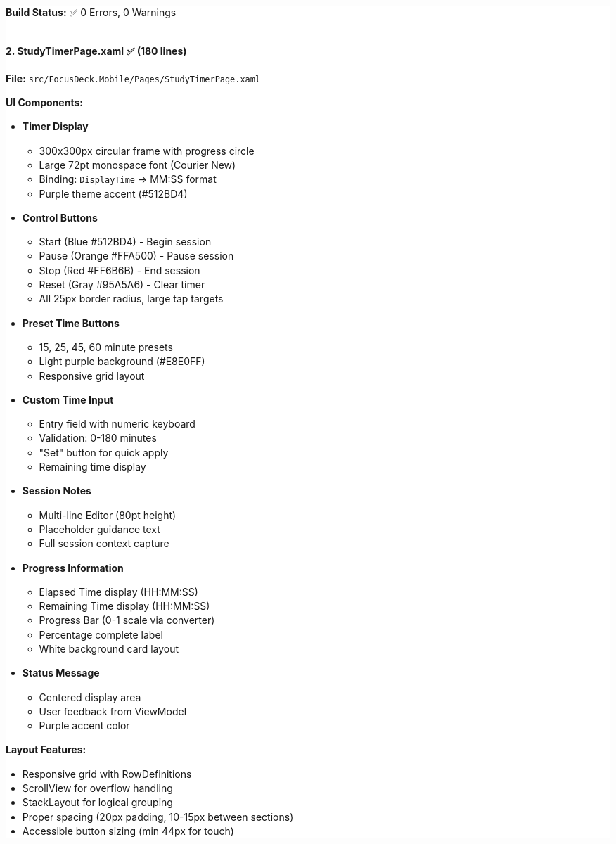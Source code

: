 **Build Status:** ✅ 0 Errors, 0 Warnings

---

#### 2. StudyTimerPage.xaml ✅ (180 lines)
**File:** `src/FocusDeck.Mobile/Pages/StudyTimerPage.xaml`

**UI Components:**
- **Timer Display**
  - 300x300px circular frame with progress circle
  - Large 72pt monospace font (Courier New)
  - Binding: `DisplayTime` → MM:SS format
  - Purple theme accent (#512BD4)

- **Control Buttons**
  - Start (Blue #512BD4) - Begin session
  - Pause (Orange #FFA500) - Pause session
  - Stop (Red #FF6B6B) - End session
  - Reset (Gray #95A5A6) - Clear timer
  - All 25px border radius, large tap targets

- **Preset Time Buttons**
  - 15, 25, 45, 60 minute presets
  - Light purple background (#E8E0FF)
  - Responsive grid layout

- **Custom Time Input**
  - Entry field with numeric keyboard
  - Validation: 0-180 minutes
  - "Set" button for quick apply
  - Remaining time display

- **Session Notes**
  - Multi-line Editor (80pt height)
  - Placeholder guidance text
  - Full session context capture

- **Progress Information**
  - Elapsed Time display (HH:MM:SS)
  - Remaining Time display (HH:MM:SS)
  - Progress Bar (0-1 scale via converter)
  - Percentage complete label
  - White background card layout

- **Status Message**
  - Centered display area
  - User feedback from ViewModel
  - Purple accent color

**Layout Features:**
- Responsive grid with RowDefinitions
- ScrollView for overflow handling
- StackLayout for logical grouping
- Proper spacing (20px padding, 10-15px between sections)
- Accessible button sizing (min 44px for touch)

